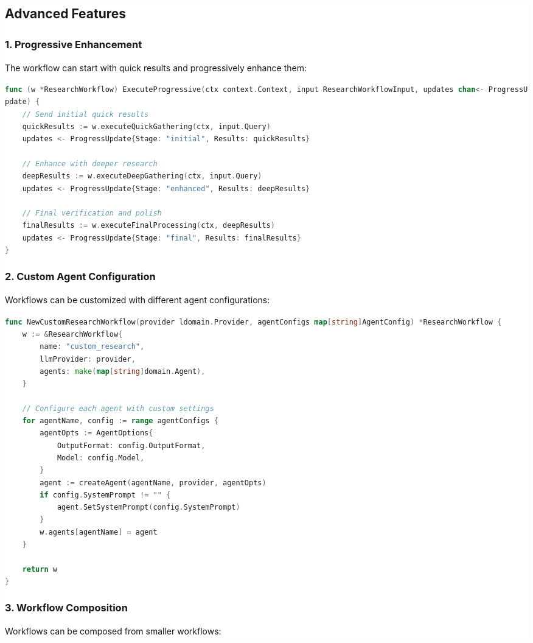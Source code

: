 ## Advanced Features

### 1. Progressive Enhancement
The workflow can start with quick results and progressively enhance them:

```go
func (w *ResearchWorkflow) ExecuteProgressive(ctx context.Context, input ResearchWorkflowInput, updates chan<- ProgressUpdate) {
    // Send initial quick results
    quickResults := w.executeQuickGathering(ctx, input.Query)
    updates <- ProgressUpdate{Stage: "initial", Results: quickResults}
    
    // Enhance with deeper research
    deepResults := w.executeDeepGathering(ctx, input.Query)
    updates <- ProgressUpdate{Stage: "enhanced", Results: deepResults}
    
    // Final verification and polish
    finalResults := w.executeFinalProcessing(ctx, deepResults)
    updates <- ProgressUpdate{Stage: "final", Results: finalResults}
}
```

### 2. Custom Agent Configuration
Workflows can be customized with different agent configurations:

```go
func NewCustomResearchWorkflow(provider ldomain.Provider, agentConfigs map[string]AgentConfig) *ResearchWorkflow {
    w := &ResearchWorkflow{
        name: "custom_research",
        llmProvider: provider,
        agents: make(map[string]domain.Agent),
    }
    
    // Configure each agent with custom settings
    for agentName, config := range agentConfigs {
        agentOpts := AgentOptions{
            OutputFormat: config.OutputFormat,
            Model: config.Model,
        }
        agent := createAgent(agentName, provider, agentOpts)
        if config.SystemPrompt != "" {
            agent.SetSystemPrompt(config.SystemPrompt)
        }
        w.agents[agentName] = agent
    }
    
    return w
}
```

### 3. Workflow Composition
Workflows can be composed from smaller workflows:
